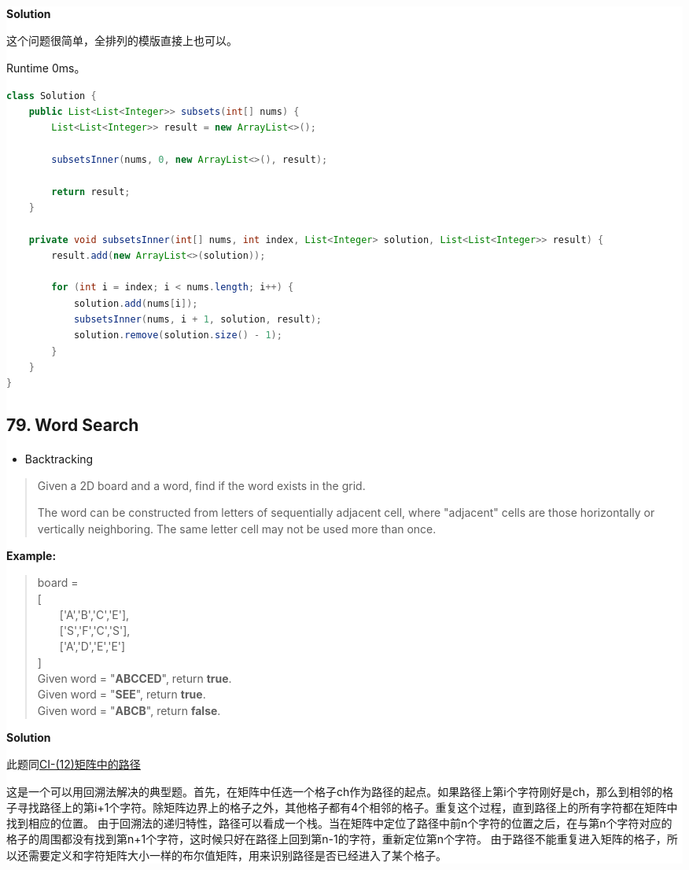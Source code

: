 **Solution**  

这个问题很简单，全排列的模版直接上也可以。

Runtime 0ms。

```java
class Solution {
    public List<List<Integer>> subsets(int[] nums) {
        List<List<Integer>> result = new ArrayList<>();
        
        subsetsInner(nums, 0, new ArrayList<>(), result);
        
        return result;
    }
    
    private void subsetsInner(int[] nums, int index, List<Integer> solution, List<List<Integer>> result) {
        result.add(new ArrayList<>(solution));
        
        for (int i = index; i < nums.length; i++) {
            solution.add(nums[i]);
            subsetsInner(nums, i + 1, solution, result);
            solution.remove(solution.size() - 1);
        }
    }
}
```

## 79. Word Search

- Backtracking 

> Given a 2D board and a word, find if the word exists in the grid.
> 
> The word can be constructed from letters of sequentially adjacent cell, where "adjacent" cells are those horizontally or vertically neighboring. The same letter cell may not be used more than once.

**Example:**

> board =  
> [  
> &emsp;&emsp;['A','B','C','E'],  
> &emsp;&emsp;['S','F','C','S'],  
> &emsp;&emsp;['A','D','E','E']  
> ]  
> Given word = "**ABCCED**", return **true**.  
> Given word = "**SEE**", return **true**.  
> Given word = "**ABCB**", return **false**.  

**Solution**  

此题同[CI-(12)矩阵中的路径](/leetcode/code_interviews_1/#631-12)

这是一个可以用回溯法解决的典型题。首先，在矩阵中任选一个格子ch作为路径的起点。如果路径上第i个字符刚好是ch，那么到相邻的格子寻找路径上的第i+1个字符。除矩阵边界上的格子之外，其他格子都有4个相邻的格子。重复这个过程，直到路径上的所有字符都在矩阵中找到相应的位置。
由于回溯法的递归特性，路径可以看成一个栈。当在矩阵中定位了路径中前n个字符的位置之后，在与第n个字符对应的格子的周围都没有找到第n+1个字符，这时候只好在路径上回到第n-1的字符，重新定位第n个字符。
由于路径不能重复进入矩阵的格子，所以还需要定义和字符矩阵大小一样的布尔值矩阵，用来识别路径是否已经进入了某个格子。
